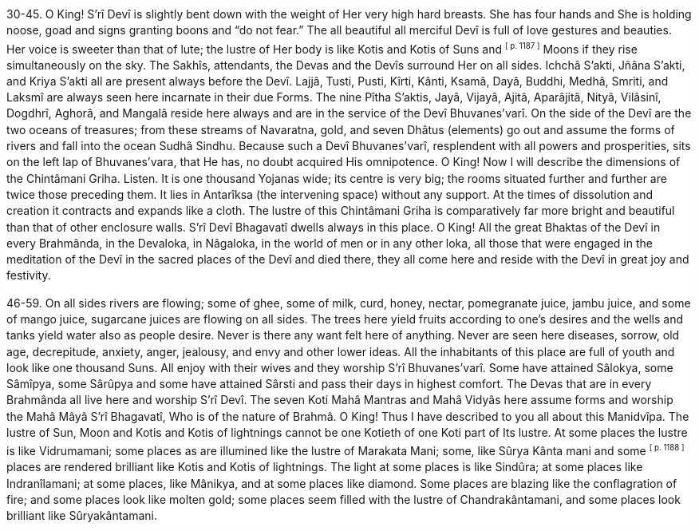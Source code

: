 30-45. O King! S’rî Devî is slightly bent down with the weight of Her very high hard breasts. She has four hands and She is holding noose, goad and signs granting boons and “do not fear.” The all beautiful all merciful Devî is full of love gestures and beauties. Her voice is sweeter than that of lute; the lustre of Her body is like Kotis and Kotis of Suns and <span id="p1187"><sup><small>[ p. 1187 ]</small></sup></span> Moons if they rise simultaneously on the sky. The Sakhîs, attendants, the Devas and the Devîs surround Her on all sides. Ichchâ S’akti, Jñâna S’akti, and Kriya S’akti all are present always before the Devî. Lajjâ, Tusti, Pusti, Kîrti, Kânti, Ksamâ, Dayâ, Buddhi, Medhâ, Smriti, and Laksmî are always seen here incarnate in their due Forms. The nine Pîtha S’aktis, Jayâ, Vijayâ, Ajitâ, Aparâjitâ, Nityâ, Vilâsinî, Dogdhrî, Aghorâ, and Mangalâ reside here always and are in the service of the Devî Bhuvanes’varî. On the side of the Devî are the two oceans of treasures; from these streams of Navaratna, gold, and seven Dhâtus (elements) go out and assume the forms of rivers and fall into the ocean Sudhâ Sindhu. Because such a Devî Bhuvanes’varî, resplendent with all powers and prosperities, sits on the left lap of Bhuvanes’vara, that He has, no doubt acquired His omnipotence. O King! Now I will describe the dimensions of the Chintâmani Griha. Listen. It is one thousand Yojanas wide; its centre is very big; the rooms situated further and further are twice those preceding them. It lies in Antarîksa (the intervening space) without any support. At the times of dissolution and creation it contracts and expands like a cloth. The lustre of this Chintâmani Griha is comparatively far more bright and beautiful than that of other enclosure walls. S’rî Devî Bhagavatî dwells always in this place. O King! All the great Bhaktas of the Devî in every Brahmânda, in the Devaloka, in Nâgaloka, in the world of men or in any other loka, all those that were engaged in the meditation of the Devî in the sacred places of the Devî and died there, they all come here and reside with the Devî in great joy and festivity.

46-59. On all sides rivers are flowing; some of ghee, some of milk, curd, honey, nectar, pomegranate juice, jambu juice, and some of mango juice, sugarcane juices are flowing on all sides. The trees here yield fruits according to one’s desires and the wells and tanks yield water also as people desire. Never is there any want felt here of anything. Never are seen here diseases, sorrow, old age, decrepitude, anxiety, anger, jealousy, and envy and other lower ideas. All the inhabitants of this place are full of youth and look like one thousand Suns. All enjoy with their wives and they worship S’rî Bhuvanes’varî. Some have attained Sâlokya, some Sâmîpya, some Sârûpya and some have attained Sârsti and pass their days in highest comfort. The Devas that are in every Brahmânda all live here and worship S’rî Devî. The seven Koti Mahâ Mantras and Mahâ Vidyâs here assume forms and worship the Mahâ Mâyâ S’rî Bhagavatî, Who is of the nature of Brahmâ. O King! Thus I have described to you all about this Manidvîpa. The lustre of Sun, Moon and Kotis and Kotis of lightnings cannot be one Kotieth of one Koti part of Its lustre. At some places the lustre is like Vidrumamani; some places as are illumined like the lustre of Marakata Mani; some, like Sûrya Kânta mani and some <span id="p1188"><sup><small>[ p. 1188 ]</small></sup></span> places are rendered brilliant like Kotis and Kotis of lightnings. The light at some places is like Sindûra; at some places like Indranîlamani; at some places, like Mânikya, and at some places like diamond. Some places are blazing like the conflagration of fire; and some places look like molten gold; some places seem filled with the lustre of Chandrakântamani, and some places look brilliant like Sûryakântamani.
